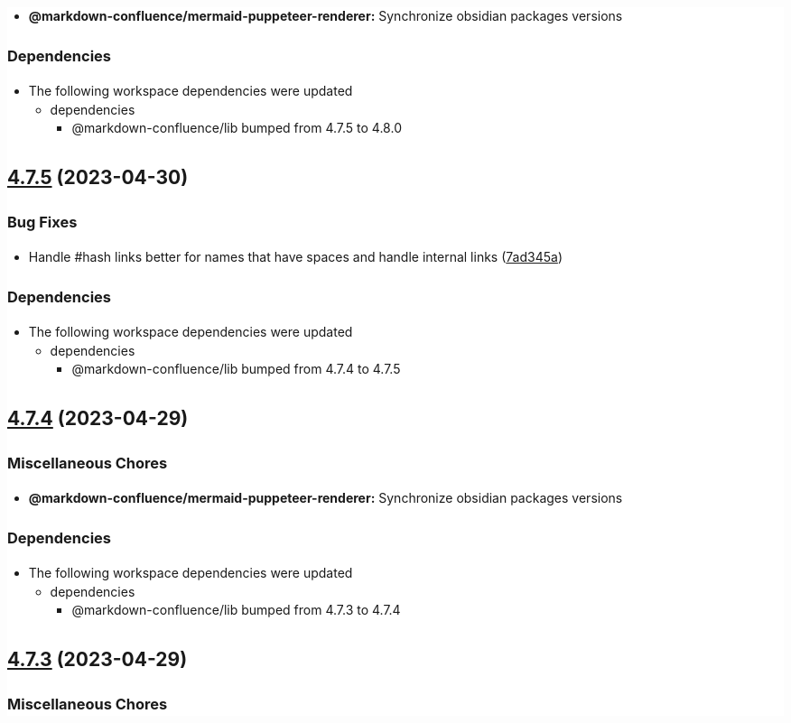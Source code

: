 * **@markdown-confluence/mermaid-puppeteer-renderer:** Synchronize obsidian packages versions


### Dependencies

* The following workspace dependencies were updated
  * dependencies
    * @markdown-confluence/lib bumped from 4.7.5 to 4.8.0

## [4.7.5](https://github.com/markdown-confluence/markdown-confluence/compare/@markdown-confluence/mermaid-puppeteer-renderer-v4.7.4...@markdown-confluence/mermaid-puppeteer-renderer-v4.7.5) (2023-04-30)


### Bug Fixes

* Handle #hash links better for names that have spaces and handle internal links ([7ad345a](https://github.com/markdown-confluence/markdown-confluence/commit/7ad345af210e346517535faa7a08d801b1660ded))


### Dependencies

* The following workspace dependencies were updated
  * dependencies
    * @markdown-confluence/lib bumped from 4.7.4 to 4.7.5

## [4.7.4](https://github.com/markdown-confluence/markdown-confluence/compare/@markdown-confluence/mermaid-puppeteer-renderer-v4.7.3...@markdown-confluence/mermaid-puppeteer-renderer-v4.7.4) (2023-04-29)


### Miscellaneous Chores

* **@markdown-confluence/mermaid-puppeteer-renderer:** Synchronize obsidian packages versions


### Dependencies

* The following workspace dependencies were updated
  * dependencies
    * @markdown-confluence/lib bumped from 4.7.3 to 4.7.4

## [4.7.3](https://github.com/markdown-confluence/markdown-confluence/compare/@markdown-confluence/mermaid-puppeteer-renderer-v4.7.2...@markdown-confluence/mermaid-puppeteer-renderer-v4.7.3) (2023-04-29)


### Miscellaneous Chores
